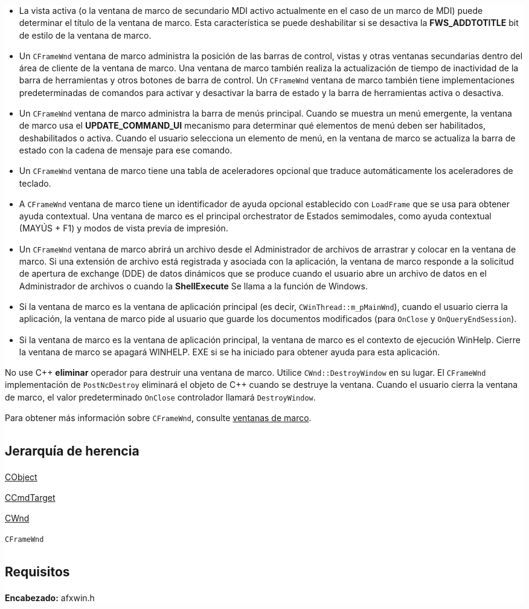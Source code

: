 -   La vista activa (o la ventana de marco de secundario MDI activo actualmente en el caso de un marco de MDI) puede determinar el título de la ventana de marco. Esta característica se puede deshabilitar si se desactiva la **FWS_ADDTOTITLE** bit de estilo de la ventana de marco.  
  
-   Un `CFrameWnd` ventana de marco administra la posición de las barras de control, vistas y otras ventanas secundarias dentro del área de cliente de la ventana de marco. Una ventana de marco también realiza la actualización de tiempo de inactividad de la barra de herramientas y otros botones de barra de control. Un `CFrameWnd` ventana de marco también tiene implementaciones predeterminadas de comandos para activar y desactivar la barra de estado y la barra de herramientas activa o desactiva.  
  
-   Un `CFrameWnd` ventana de marco administra la barra de menús principal. Cuando se muestra un menú emergente, la ventana de marco usa el **UPDATE_COMMAND_UI** mecanismo para determinar qué elementos de menú deben ser habilitados, deshabilitados o activa. Cuando el usuario selecciona un elemento de menú, en la ventana de marco se actualiza la barra de estado con la cadena de mensaje para ese comando.  
  
-   Un `CFrameWnd` ventana de marco tiene una tabla de aceleradores opcional que traduce automáticamente los aceleradores de teclado.  
  
-   A `CFrameWnd` ventana de marco tiene un identificador de ayuda opcional establecido con `LoadFrame` que se usa para obtener ayuda contextual. Una ventana de marco es el principal orchestrator de Estados semimodales, como ayuda contextual (MAYÚS + F1) y modos de vista previa de impresión.  
  
-   Un `CFrameWnd` ventana de marco abrirá un archivo desde el Administrador de archivos de arrastrar y colocar en la ventana de marco. Si una extensión de archivo está registrada y asociada con la aplicación, la ventana de marco responde a la solicitud de apertura de exchange (DDE) de datos dinámicos que se produce cuando el usuario abre un archivo de datos en el Administrador de archivos o cuando la **ShellExecute** Se llama a la función de Windows.  
  
-   Si la ventana de marco es la ventana de aplicación principal (es decir, `CWinThread::m_pMainWnd`), cuando el usuario cierra la aplicación, la ventana de marco pide al usuario que guarde los documentos modificados (para `OnClose` y `OnQueryEndSession`).  
  
-   Si la ventana de marco es la ventana de aplicación principal, la ventana de marco es el contexto de ejecución WinHelp. Cierre la ventana de marco se apagará WINHELP. EXE si se ha iniciado para obtener ayuda para esta aplicación.  
  
 No use C++ **eliminar** operador para destruir una ventana de marco. Utilice `CWnd::DestroyWindow` en su lugar. El `CFrameWnd` implementación de `PostNcDestroy` eliminará el objeto de C++ cuando se destruye la ventana. Cuando el usuario cierra la ventana de marco, el valor predeterminado `OnClose` controlador llamará `DestroyWindow`.  
  
 Para obtener más información sobre `CFrameWnd`, consulte [ventanas de marco](../../mfc/frame-windows.md).  
  
## <a name="inheritance-hierarchy"></a>Jerarquía de herencia  
 [CObject](../../mfc/reference/cobject-class.md)  
  
 [CCmdTarget](../../mfc/reference/ccmdtarget-class.md)  
  
 [CWnd](../../mfc/reference/cwnd-class.md)  
  
 `CFrameWnd`  
  
## <a name="requirements"></a>Requisitos  
 **Encabezado:** afxwin.h  
  